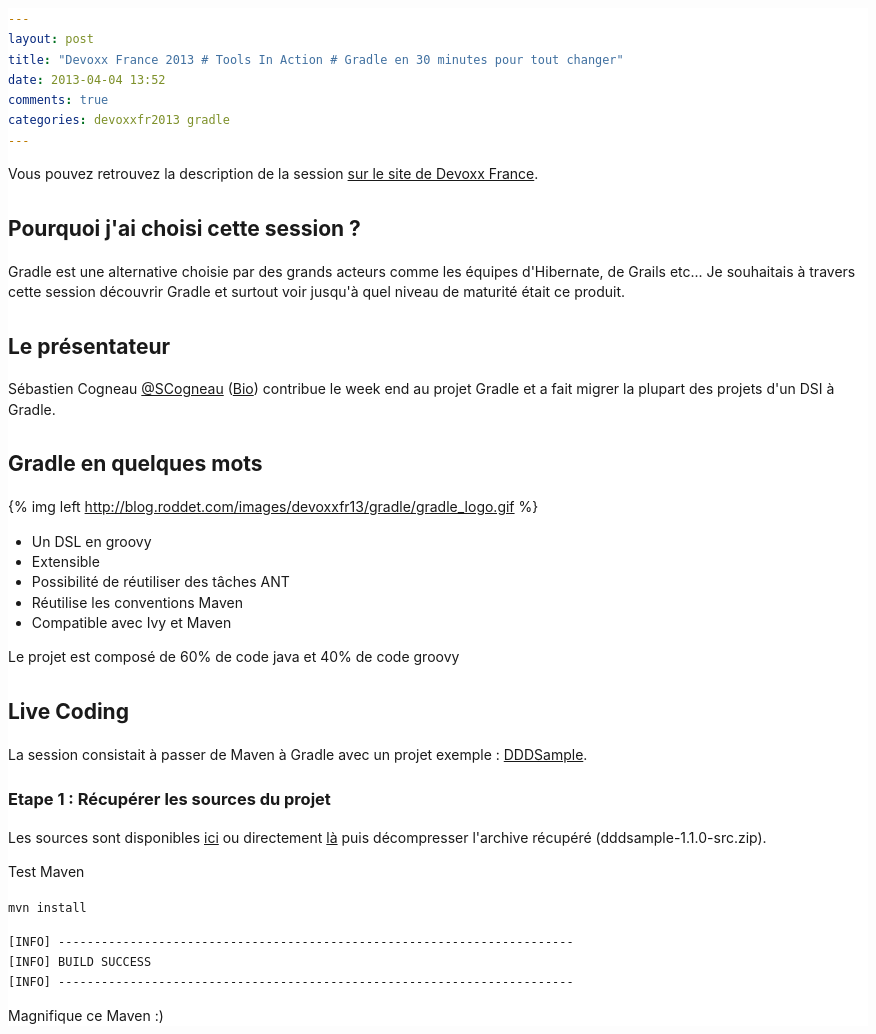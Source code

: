```yaml
---
layout: post
title: "Devoxx France 2013 # Tools In Action # Gradle en 30 minutes pour tout changer"
date: 2013-04-04 13:52
comments: true
categories: devoxxfr2013 gradle
---
```

Vous pouvez retrouvez la description de la session [sur le site de Devoxx France](http://www.devoxx.com/display/FR13/Gradle%2C+30+minutes+pour+tout+changer).

## Pourquoi j'ai choisi cette session ?
Gradle est une alternative choisie par des grands acteurs comme les équipes d'Hibernate, de Grails etc...
Je souhaitais à travers cette session découvrir Gradle et surtout voir jusqu'à quel niveau de maturité était ce produit.


## Le présentateur
Sébastien Cogneau [@SCogneau](https://twitter.com/SCogneau) ([Bio](http://www.devoxx.com/display/FR13/Sebastien+Cogneau)) contribue le week end au projet Gradle et a fait migrer la plupart des projets d'un DSI à Gradle.

## Gradle en quelques mots
{% img left http://blog.roddet.com/images/devoxxfr13/gradle/gradle_logo.gif %}

* Un DSL en groovy
* Extensible
* Possibilité de réutiliser des tâches ANT
* Réutilise les conventions Maven
* Compatible avec Ivy et Maven
 
Le projet est composé de 60% de code java et 40% de code groovy

## Live Coding
La session consistait à passer de Maven à Gradle avec un projet exemple : [DDDSample](http://dddsample.sourceforge.net/).

### Etape 1 : Récupérer les sources du projet
Les sources sont disponibles [ici](http://dddsample.sourceforge.net/download.html) ou directement [là](http://sourceforge.net/projects/dddsample/files/latest/download?source=files) puis décompresser l'archive récupéré (dddsample-1.1.0-src.zip).

Test Maven
```
mvn install
```

```
[INFO] ------------------------------------------------------------------------
[INFO] BUILD SUCCESS
[INFO] ------------------------------------------------------------------------
```
Magnifique ce Maven :)
